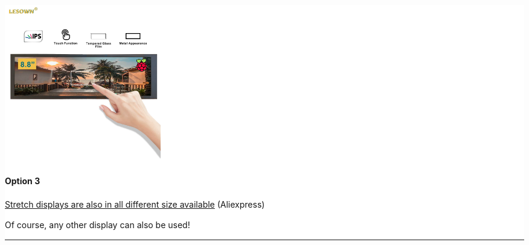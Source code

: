   <a href="https://s.click.aliexpress.com/e/_DEmLYoL" target="blank"><img src="images_stretch_display/stretch_display_touchscreen.webp" alt="Stretch display with touchscreen" width="30%"/></a>

#### Option 3

<a href="https://nl.aliexpress.com/w/wholesale-stretch-monitor.html?g=y&SearchText=stretch+monitor&sortType=price_asc" target="blank">Stretch displays are also in all different size available</a> (Aliexpress)

Of course, any other display can also be used!

---